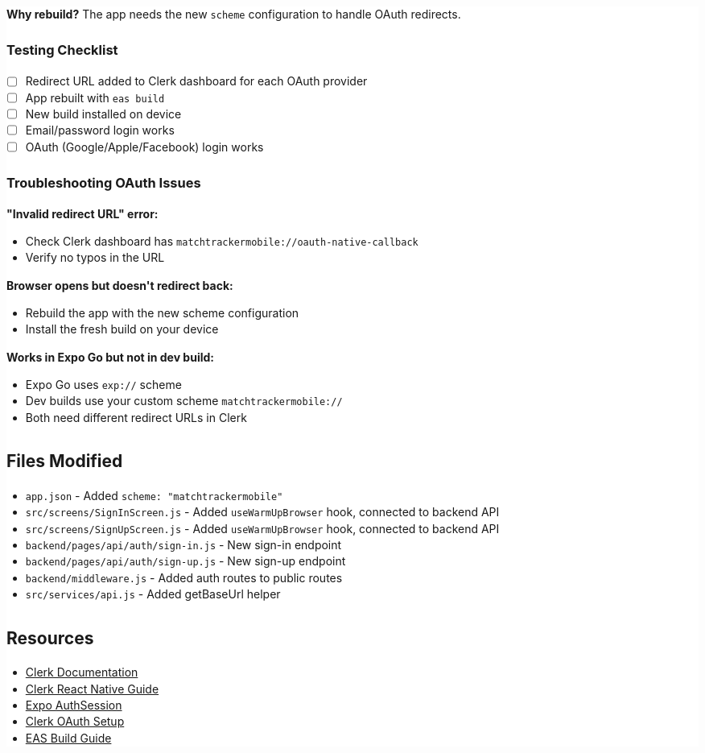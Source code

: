 **Why rebuild?** The app needs the new `scheme` configuration to handle OAuth redirects.

### Testing Checklist

- [ ] Redirect URL added to Clerk dashboard for each OAuth provider
- [ ] App rebuilt with `eas build`
- [ ] New build installed on device
- [ ] Email/password login works
- [ ] OAuth (Google/Apple/Facebook) login works

### Troubleshooting OAuth Issues

**"Invalid redirect URL" error:**
- Check Clerk dashboard has `matchtrackermobile://oauth-native-callback`
- Verify no typos in the URL

**Browser opens but doesn't redirect back:**
- Rebuild the app with the new scheme configuration
- Install the fresh build on your device

**Works in Expo Go but not in dev build:**
- Expo Go uses `exp://` scheme
- Dev builds use your custom scheme `matchtrackermobile://`
- Both need different redirect URLs in Clerk

## Files Modified

- `app.json` - Added `scheme: "matchtrackermobile"`
- `src/screens/SignInScreen.js` - Added `useWarmUpBrowser` hook, connected to backend API
- `src/screens/SignUpScreen.js` - Added `useWarmUpBrowser` hook, connected to backend API
- `backend/pages/api/auth/sign-in.js` - New sign-in endpoint
- `backend/pages/api/auth/sign-up.js` - New sign-up endpoint
- `backend/middleware.js` - Added auth routes to public routes
- `src/services/api.js` - Added getBaseUrl helper

## Resources

- [Clerk Documentation](https://clerk.com/docs)
- [Clerk React Native Guide](https://clerk.com/docs/quickstarts/react-native)
- [Expo AuthSession](https://docs.expo.dev/guides/authentication/)
- [Clerk OAuth Setup](https://clerk.com/docs/authentication/social-connections/oauth)
- [EAS Build Guide](https://docs.expo.dev/develop/development-builds/create-a-build/)

